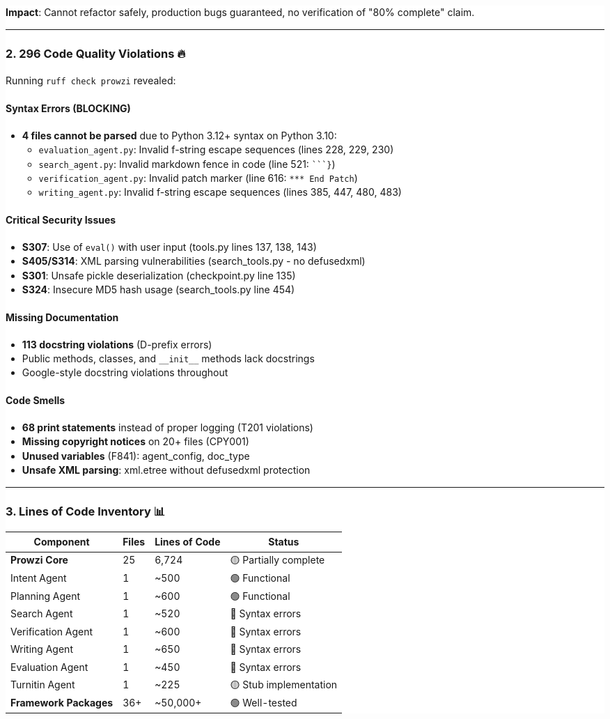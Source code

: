 **Impact**: Cannot refactor safely, production bugs guaranteed, no verification of "80% complete" claim.

---

### 2. **296 Code Quality Violations** 🔥

Running `ruff check prowzi` revealed:

#### Syntax Errors (BLOCKING)
- **4 files cannot be parsed** due to Python 3.12+ syntax on Python 3.10:
  - `evaluation_agent.py`: Invalid f-string escape sequences (lines 228, 229, 230)
  - `search_agent.py`: Invalid markdown fence in code (line 521: ` ```} `)
  - `verification_agent.py`: Invalid patch marker (line 616: `*** End Patch`)
  - `writing_agent.py`: Invalid f-string escape sequences (lines 385, 447, 480, 483)

#### Critical Security Issues
- **S307**: Use of `eval()` with user input (tools.py lines 137, 138, 143)
- **S405/S314**: XML parsing vulnerabilities (search_tools.py - no defusedxml)
- **S301**: Unsafe pickle deserialization (checkpoint.py line 135)
- **S324**: Insecure MD5 hash usage (search_tools.py line 454)

#### Missing Documentation
- **113 docstring violations** (D-prefix errors)
- Public methods, classes, and `__init__` methods lack docstrings
- Google-style docstring violations throughout

#### Code Smells
- **68 print statements** instead of proper logging (T201 violations)
- **Missing copyright notices** on 20+ files (CPY001)
- **Unused variables** (F841): agent_config, doc_type
- **Unsafe XML parsing**: xml.etree without defusedxml protection

---

### 3. **Lines of Code Inventory** 📊

| Component | Files | Lines of Code | Status |
|-----------|-------|---------------|--------|
| **Prowzi Core** | 25 | 6,724 | 🟡 Partially complete |
| Intent Agent | 1 | ~500 | 🟢 Functional |
| Planning Agent | 1 | ~600 | 🟢 Functional |
| Search Agent | 1 | ~520 | 🔴 Syntax errors |
| Verification Agent | 1 | ~600 | 🔴 Syntax errors |
| Writing Agent | 1 | ~650 | 🔴 Syntax errors |
| Evaluation Agent | 1 | ~450 | 🔴 Syntax errors |
| Turnitin Agent | 1 | ~225 | 🟡 Stub implementation |
| **Framework Packages** | 36+ | ~50,000+ | 🟢 Well-tested |
